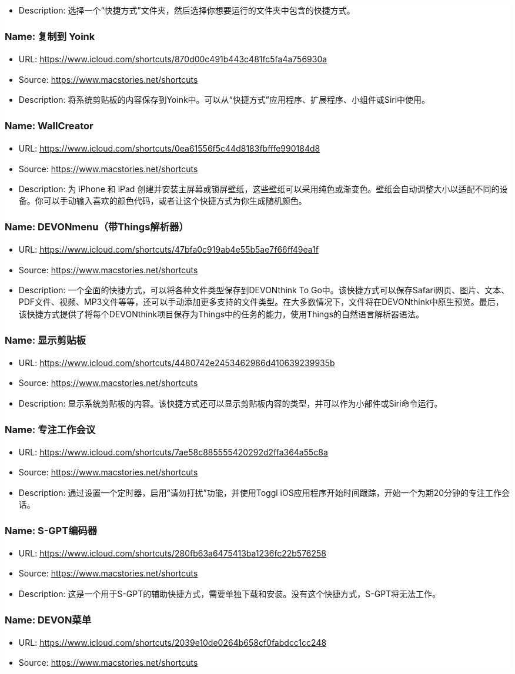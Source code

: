 - Description: 选择一个“快捷方式”文件夹，然后选择你想要运行的文件夹中包含的快捷方式。

### Name: 复制到 Yoink

- URL: https://www.icloud.com/shortcuts/870d00c491b443c481fc5fa4a756930a

- Source: https://www.macstories.net/shortcuts

- Description: 将系统剪贴板的内容保存到Yoink中。可以从“快捷方式”应用程序、扩展程序、小组件或Siri中使用。

### Name: WallCreator

- URL: https://www.icloud.com/shortcuts/0ea61556f5c44d8183fbfffe990184d8

- Source: https://www.macstories.net/shortcuts

- Description: 为 iPhone 和 iPad 创建并安装主屏幕或锁屏壁纸，这些壁纸可以采用纯色或渐变色。壁纸会自动调整大小以适配不同的设备。你可以手动输入喜欢的颜色代码，或者让这个快捷方式为你生成随机颜色。

### Name: DEVONmenu（带Things解析器）

- URL: https://www.icloud.com/shortcuts/47bfa0c919ab4e55b5ae7f66ff49ea1f

- Source: https://www.macstories.net/shortcuts

- Description: 一个全面的快捷方式，可以将各种文件类型保存到DEVONthink To Go中。该快捷方式可以保存Safari网页、图片、文本、PDF文件、视频、MP3文件等等，还可以手动添加更多支持的文件类型。在大多数情况下，文件将在DEVONthink中原生预览。最后，该快捷方式提供了将每个DEVONthink项目保存为Things中的任务的能力，使用Things的自然语言解析器语法。

### Name: 显示剪贴板

- URL: https://www.icloud.com/shortcuts/4480742e2453462986d410639239935b

- Source: https://www.macstories.net/shortcuts

- Description: 显示系统剪贴板的内容。该快捷方式还可以显示剪贴板内容的类型，并可以作为小部件或Siri命令运行。

### Name: 专注工作会议

- URL: https://www.icloud.com/shortcuts/7ae58c885555420292d2ffa364a55c8a

- Source: https://www.macstories.net/shortcuts

- Description: 通过设置一个定时器，启用“请勿打扰”功能，并使用Toggl iOS应用程序开始时间跟踪，开始一个为期20分钟的专注工作会话。

### Name: S-GPT编码器

- URL: https://www.icloud.com/shortcuts/280fb63a6475413ba1236fc22b576258

- Source: https://www.macstories.net/shortcuts

- Description: 这是一个用于S-GPT的辅助快捷方式，需要单独下载和安装。没有这个快捷方式，S-GPT将无法工作。

### Name: DEVON菜单

- URL: https://www.icloud.com/shortcuts/2039e10de0264b658cf0fabdcc1cc248

- Source: https://www.macstories.net/shortcuts
